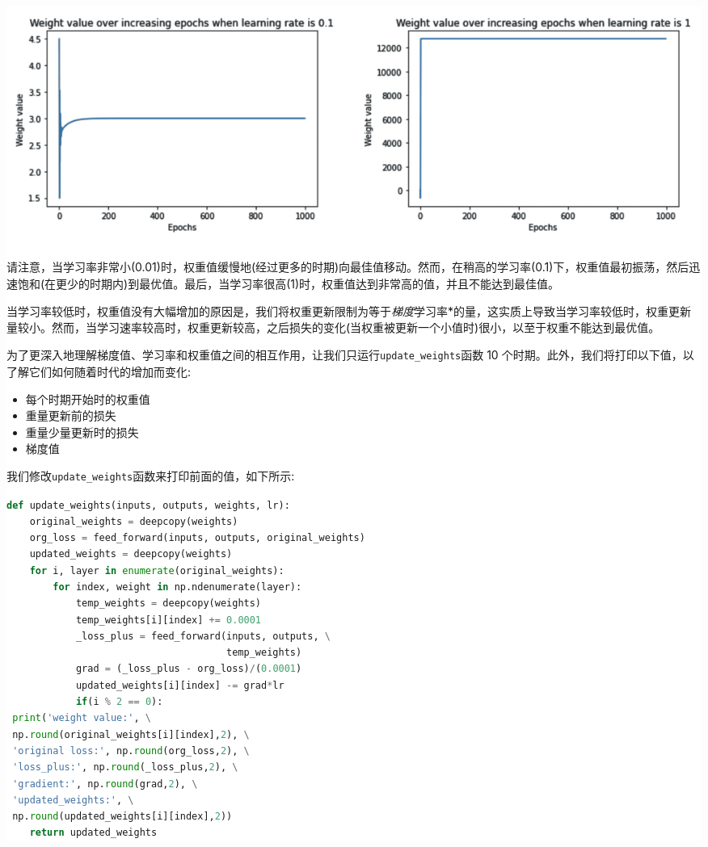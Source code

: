 ![](img/c487d052-d997-44dd-acb1-9c7d764fa2ef.png)

请注意，当学习率非常小(0.01)时，权重值缓慢地(经过更多的时期)向最佳值移动。然而，在稍高的学习率(0.1)下，权重值最初振荡，然后迅速饱和(在更少的时期内)到最优值。最后，当学习率很高(1)时，权重值达到非常高的值，并且不能达到最佳值。

当学习率较低时，权重值没有大幅增加的原因是，我们将权重更新限制为等于*梯度*学习率*的量，这实质上导致当学习率较低时，权重更新量较小。然而，当学习速率较高时，权重更新较高，之后损失的变化(当权重被更新一个小值时)很小，以至于权重不能达到最优值。

为了更深入地理解梯度值、学习率和权重值之间的相互作用，让我们只运行`update_weights`函数 10 个时期。此外，我们将打印以下值，以了解它们如何随着时代的增加而变化:

*   每个时期开始时的权重值
*   重量更新前的损失
*   重量少量更新时的损失
*   梯度值

我们修改`update_weights`函数来打印前面的值，如下所示:

```py
def update_weights(inputs, outputs, weights, lr):
    original_weights = deepcopy(weights)
    org_loss = feed_forward(inputs, outputs, original_weights)
    updated_weights = deepcopy(weights)
    for i, layer in enumerate(original_weights):
        for index, weight in np.ndenumerate(layer):
            temp_weights = deepcopy(weights)
            temp_weights[i][index] += 0.0001
            _loss_plus = feed_forward(inputs, outputs, \
                                      temp_weights)
            grad = (_loss_plus - org_loss)/(0.0001)
            updated_weights[i][index] -= grad*lr
            if(i % 2 == 0):
 print('weight value:', \
 np.round(original_weights[i][index],2), \
 'original loss:', np.round(org_loss,2), \
 'loss_plus:', np.round(_loss_plus,2), \
 'gradient:', np.round(grad,2), \
 'updated_weights:', \
 np.round(updated_weights[i][index],2))
    return updated_weights
```
